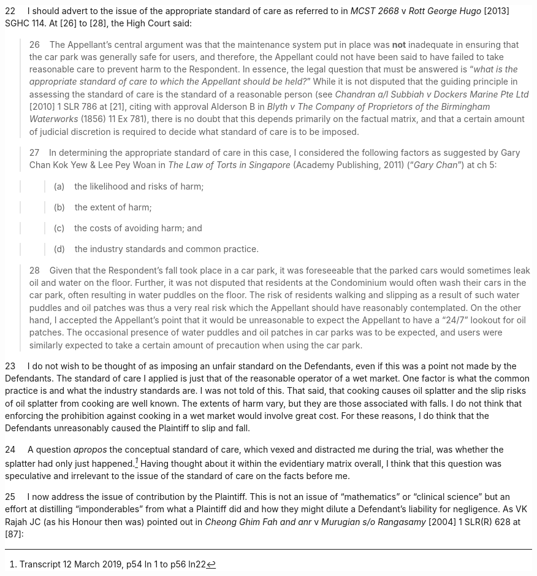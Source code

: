 22     I should advert to the issue of the appropriate standard of care as referred to in _MCST 2668_ v _Rott George Hugo_ <span class="citation">\[2013\] SGHC 114</span>. At \[26\] to \[28\], the High Court said:

> 26    The Appellant’s central argument was that the maintenance system put in place was **not** inadequate in ensuring that the car park was generally safe for users, and therefore, the Appellant could not have been said to have failed to take reasonable care to prevent harm to the Respondent. In essence, the legal question that must be answered is “_what is the appropriate standard of care to which the Appellant should be held?_” While it is not disputed that the guiding principle in assessing the standard of care is the standard of a reasonable person (see _Chandran a/l Subbiah v Dockers Marine Pte Ltd_ <span class="citation">\[2010\] 1 SLR 786</span> at \[21\], citing with approval Alderson B in _Blyth v The Company of Proprietors of the Birmingham Waterworks_ (1856) 11 Ex 781), there is no doubt that this depends primarily on the factual matrix, and that a certain amount of judicial discretion is required to decide what standard of care is to be imposed.

> 27    In determining the appropriate standard of care in this case, I considered the following factors as suggested by Gary Chan Kok Yew & Lee Pey Woan in _The Law of Torts in Singapore_ (Academy Publishing, 2011) (“_Gary Chan_”) at ch 5:

>> (a)    the likelihood and risks of harm;

>> (b)    the extent of harm;

>> (c)    the costs of avoiding harm; and

>> (d)    the industry standards and common practice.

> 28    Given that the Respondent’s fall took place in a car park, it was foreseeable that the parked cars would sometimes leak oil and water on the floor. Further, it was not disputed that residents at the Condominium would often wash their cars in the car park, often resulting in water puddles on the floor. The risk of residents walking and slipping as a result of such water puddles and oil patches was thus a very real risk which the Appellant should have reasonably contemplated. On the other hand, I accepted the Appellant’s point that it would be unreasonable to expect the Appellant to have a “24/7” lookout for oil patches. The occasional presence of water puddles and oil patches in car parks was to be expected, and users were similarly expected to take a certain amount of precaution when using the car park.

23     I do not wish to be thought of as imposing an unfair standard on the Defendants, even if this was a point not made by the Defendants. The standard of care I applied is just that of the reasonable operator of a wet market. One factor is what the common practice is and what the industry standards are. I was not told of this. That said, that cooking causes oil splatter and the slip risks of oil splatter from cooking are well known. The extents of harm vary, but they are those associated with falls. I do not think that enforcing the prohibition against cooking in a wet market would involve great cost. For these reasons, I do think that the Defendants unreasonably caused the Plaintiff to slip and fall.

24     A question _apropos_ the conceptual standard of care, which vexed and distracted me during the trial, was whether the splatter had only just happened._[^18]_ Having thought about it within the evidentiary matrix overall, I think that this question was speculative and irrelevant to the issue of the standard of care on the facts before me.

25     I now address the issue of contribution by the Plaintiff. This is not an issue of “mathematics” or “clinical science” but an effort at distilling “imponderables” from what a Plaintiff did and how they might dilute a Defendant’s liability for negligence. As VK Rajah JC (as his Honour then was) pointed out in _Cheong Ghim Fah and anr_ v _Murugian s/o Rangasamy_ <span class="citation">\[2004\] 1 SLR(R) 628</span> at \[87\]:


[^1]: The Defendants’ answer to interrogatory no. 9, BP 190
[^2]: Statement of Claim Amendment No. 2, \[4\], \[5\], \[7(c)\], BP29-30
[^3]: PB 7-9 and 12
[^4]: PB12; see also PB6 and PB10
[^5]: PB3,5,9,13 and 17
[^6]: PCS \[12\]-\[20\]; DCS \[7\]
[^7]: AB34
[^8]: BA264 \[8\]
[^9]: PCS \[65\]-\[75\]
[^10]: Defence Amendment No. 1, \[3\], BP169
[^11]: Defence Amendment No. 1, \[2\]
[^12]: Defence Amendment No. 1, \[4(b)\]
[^13]: Defence Amendment No. 1, \[4(c), (e)\]
[^14]: Defence Amendment No. 1, \[4(a)\]
[^15]: Reply \[5(a)\]
[^16]: AB22-30
[^17]: AB25
[^18]: Transcript 12 March 2019, p54 ln 1 to p56 ln22
[^19]: BA tab 1, \[6\]